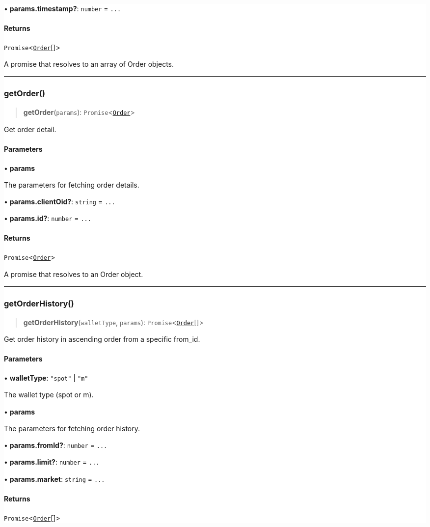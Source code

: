 • **params.timestamp?**: `number` = `...`

#### Returns

`Promise`\<[`Order`](../types/interfaces/Order.md)[]\>

A promise that resolves to an array of Order objects.

***

### getOrder()

> **getOrder**(`params`): `Promise`\<[`Order`](../types/interfaces/Order.md)\>

Get order detail.

#### Parameters

• **params**

The parameters for fetching order details.

• **params.clientOid?**: `string` = `...`

• **params.id?**: `number` = `...`

#### Returns

`Promise`\<[`Order`](../types/interfaces/Order.md)\>

A promise that resolves to an Order object.

***

### getOrderHistory()

> **getOrderHistory**(`walletType`, `params`): `Promise`\<[`Order`](../types/interfaces/Order.md)[]\>

Get order history in ascending order from a specific from_id.

#### Parameters

• **walletType**: `"spot"` \| `"m"`

The wallet type (spot or m).

• **params**

The parameters for fetching order history.

• **params.fromId?**: `number` = `...`

• **params.limit?**: `number` = `...`

• **params.market**: `string` = `...`

#### Returns

`Promise`\<[`Order`](../types/interfaces/Order.md)[]\>
